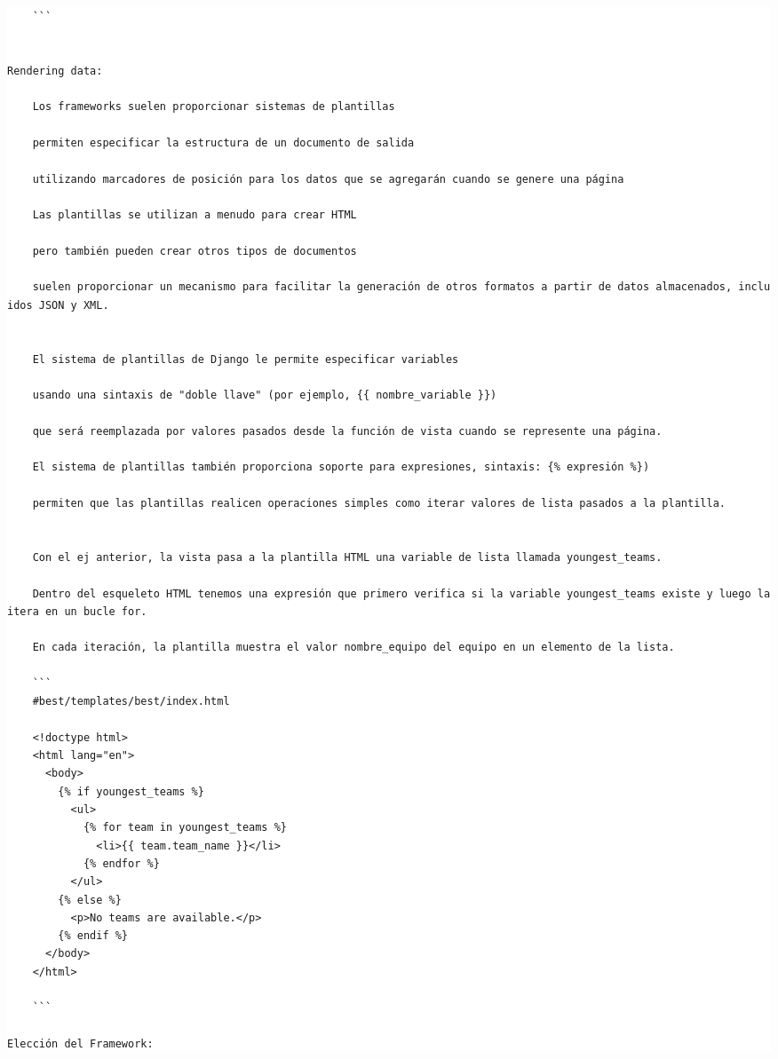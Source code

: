 		```
	
	
	Rendering data:
			
		Los frameworks suelen proporcionar sistemas de plantillas
		
		permiten especificar la estructura de un documento de salida
		
		utilizando marcadores de posición para los datos que se agregarán cuando se genere una página
		
		Las plantillas se utilizan a menudo para crear HTML
		
		pero también pueden crear otros tipos de documentos
		
		suelen proporcionar un mecanismo para facilitar la generación de otros formatos a partir de datos almacenados, incluidos JSON y XML.
		
		
		El sistema de plantillas de Django le permite especificar variables
		
		usando una sintaxis de "doble llave" (por ejemplo, {{ nombre_variable }})
		
		que será reemplazada por valores pasados ​​desde la función de vista cuando se represente una página.
		
		El sistema de plantillas también proporciona soporte para expresiones, sintaxis: {% expresión %})
		
		permiten que las plantillas realicen operaciones simples como iterar valores de lista pasados ​​a la plantilla.
		
		
		Con el ej anterior, la vista pasa a la plantilla HTML una variable de lista llamada youngest_teams.
		
		Dentro del esqueleto HTML tenemos una expresión que primero verifica si la variable youngest_teams existe y luego la itera en un bucle for.
		
		En cada iteración, la plantilla muestra el valor nombre_equipo del equipo en un elemento de la lista.
		
		```
		#best/templates/best/index.html

		<!doctype html>
		<html lang="en">
		  <body>
			{% if youngest_teams %}
			  <ul>
				{% for team in youngest_teams %}
				  <li>{{ team.team_name }}</li>
				{% endfor %}
			  </ul>
			{% else %}
			  <p>No teams are available.</p>
			{% endif %}
		  </body>
		</html>
		
		```
	
	Elección del Framework:
		